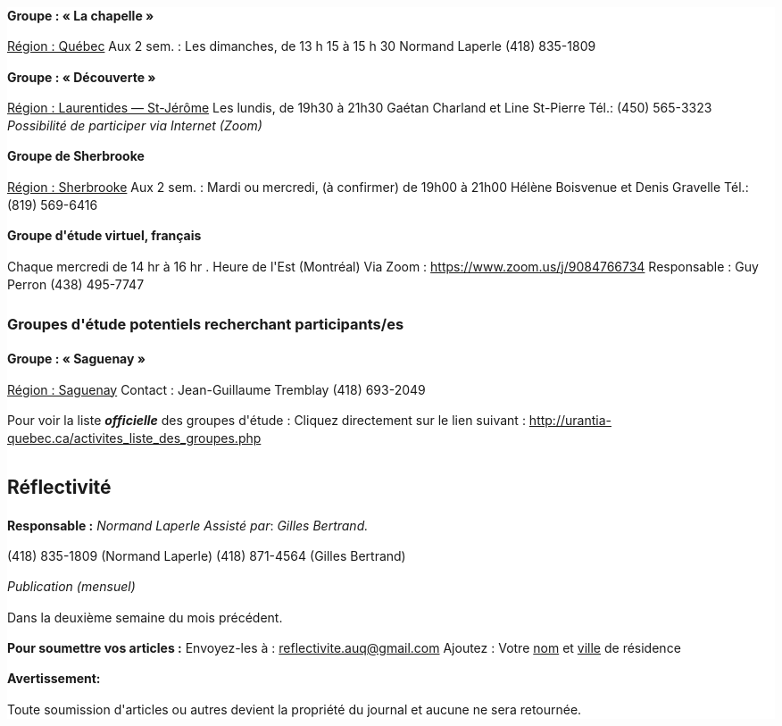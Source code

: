 **Groupe : « La chapelle »**

<ins>Région : Québec</ins>
Aux 2 sem. : Les dimanches, de 13 h 15 à 15 h 30
Normand Laperle (418) 835-1809

**Groupe : « Découverte »**

<ins>Région : Laurentides — St-Jérôme</ins>
Les lundis, de 19h30 à 21h30
Gaétan Charland et Line St-Pierre Tél.: (450) 565-3323
_Possibilité de participer via Internet (Zoom)_

**Groupe de Sherbrooke**

<ins>Région : Sherbrooke</ins>
Aux 2 sem. : Mardi ou mercredi, (à confirmer) de 19h00 à 21h00
Hélène Boisvenue et Denis Gravelle
Tél.: (819) 569-6416

**Groupe d'étude virtuel, français**

Chaque mercredi de 14 hr à 16 hr . Heure de l'Est (Montréal)
Via Zoom : https://www.zoom.us/j/9084766734
Responsable :
Guy Perron (438) 495-7747

### Groupes d'étude potentiels recherchant participants/es

**Groupe : « Saguenay »**

<ins>Région : Saguenay</ins>
Contact :
Jean-Guillaume Tremblay
(418) 693-2049

Pour voir la liste ***officielle*** des groupes d'étude :
Cliquez directement sur le lien suivant : http://urantia-quebec.ca/activites_liste_des_groupes.php

## Réflectivité

**Responsable :** _Normand Laperle_
_Assisté par_: _Gilles Bertrand._

(418) 835-1809 (Normand Laperle)
(418) 871-4564 (Gilles Bertrand)

*Publication (mensuel)*

Dans la deuxième semaine du mois précédent.

**Pour soumettre vos articles :**
Envoyez-les à : reflectivite.auq@gmail.com
Ajoutez : Votre <ins>nom</ins> et <ins>ville</ins> de résidence

**Avertissement:**

Toute soumission d'articles ou autres devient la propriété du journal et aucune ne sera retournée.
